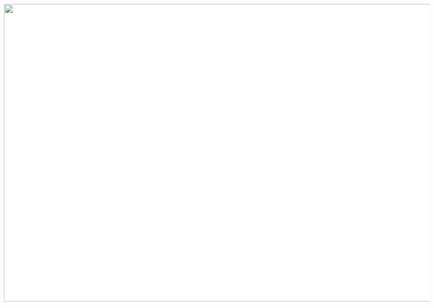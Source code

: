 
<a href="https://appsumo.8odi.net/c/5597632/2087484/7443" target="_top" id="2087484"><img src="//a.impactradius-go.com/display-ad/7443-2087484" border="0" alt="" width="1200" height="600"/></a><img height="0" width="0" src="https://appsumo.8odi.net/i/5597632/2087484/7443" style="position:absolute;visibility:hidden;" border="0" />
